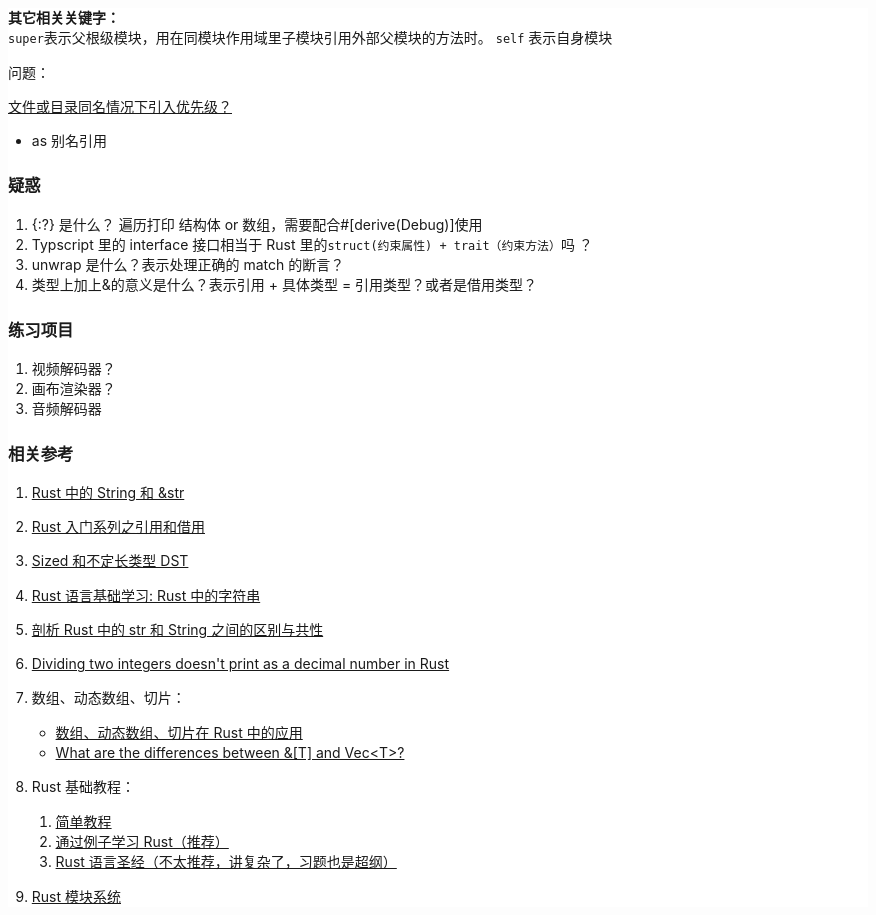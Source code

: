**其它相关关键字：**  
`super`表示父根级模块，用在同模块作用域里子模块引用外部父模块的方法时。
`self` 表示自身模块

问题：

[文件或目录同名情况下引入优先级？](https://blog.csdn.net/cacique111/article/details/126430863)

- as 别名引用

### 疑惑

1. {:?} 是什么？ 遍历打印 结构体 or 数组，需要配合#[derive(Debug)]使用
2. Typscript 里的 interface 接口相当于 Rust 里的`struct(约束属性) + trait（约束方法）`吗 ？
3. unwrap 是什么？表示处理正确的 match 的断言？
4. 类型上加上&的意义是什么？表示引用 + 具体类型 = 引用类型？或者是借用类型？

### 练习项目

1.   视频解码器？
2.   画布渲染器？
3.   音频解码器

### 相关参考

1. [Rust 中的 String 和 &str](https://blog.csdn.net/quicmous/article/details/118220399)

2. [Rust 入门系列之引用和借用](https://segmentfault.com/a/1190000041364649)

3. [Sized 和不定长类型 DST](https://course.rs/advance/into-types/sized.html#%E5%8A%A8%E6%80%81%E5%A4%A7%E5%B0%8F%E7%B1%BB%E5%9E%8B-dst)

4. [Rust 语言基础学习: Rust 中的字符串](https://blog.frognew.com/2020/07/rust-strings.html)

5. [剖析 Rust 中的 str 和 String 之间的区别与共性](https://hyiker.com/2021/03/05/%E5%89%96%E6%9E%90Rust%E4%B8%AD%E7%9A%84str%E5%92%8CString%E4%B9%8B%E9%97%B4%E7%9A%84%E5%8C%BA%E5%88%AB%E4%B8%8E%E5%85%B1%E6%80%A7/)

6. [Dividing two integers doesn't print as a decimal number in Rust](https://stackoverflow.com/questions/35097710/dividing-two-integers-doesnt-print-as-a-decimal-number-in-rust)

7. 数组、动态数组、切片：
   - [数组、动态数组、切片在 Rust 中的应用](http://aqrun.oicnp.com/2020/10/25/array-vector-slice-in-rust.html)
   - [What are the differences between &[T] and Vec\<T\>?](https://stackoverflow.com/questions/57848114/what-are-the-differences-between-and-vec)

8. Rust 基础教程：
   1. [简单教程](https://www.twle.cn/c/yufei/rust/rust-basic-index.html)
   2. [通过例子学习 Rust（推荐）](https://rustwiki.org/zh-CN/rust-by-example/)
   3. [Rust 语言圣经（不太推荐，讲复杂了，习题也是超纲）](https://course.rs/)

9. [Rust 模块系统](https://magiclen.org/rust-module/)

